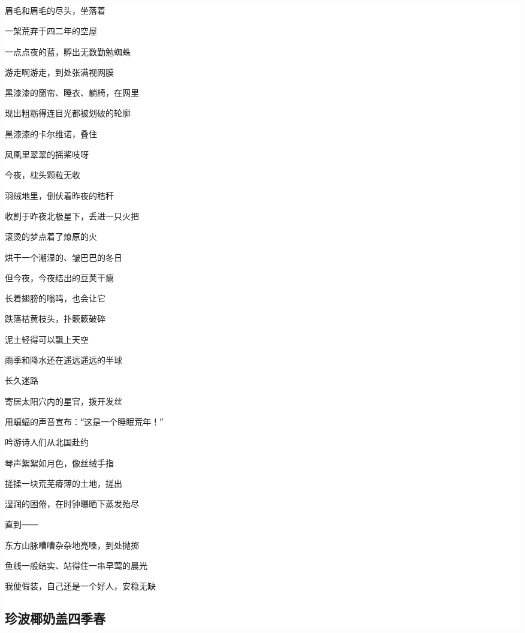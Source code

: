 眉毛和眉毛的尽头，坐落着

一架荒弃于四二年的空屋

一点点夜的蓝，孵出无数勤勉蜘蛛

游走啊游走，到处张满视网膜

黑漆漆的窗帘、睡衣、躺椅，在网里

现出粗粝得连目光都被划破的轮廓

黑漆漆的卡尔维诺，叠住

凤凰里翠翠的摇桨吱呀



今夜，枕头颗粒无收

羽绒地里，倒伏着昨夜的秸秆

收割于昨夜北极星下，丢进一只火把

滚烫的梦点着了燎原的火

烘干一个潮湿的、皱巴巴的冬日

但今夜，今夜结出的豆荚干瘪

长着翅膀的嗡鸣，也会让它

跌落枯黄枝头，扑簌簌破碎

泥土轻得可以飘上天空

雨季和降水还在遥远遥远的半球

长久迷路



寄居太阳穴内的星官，拨开发丝

用蝙蝠的声音宣布：“这是一个睡眠荒年！”

吟游诗人们从北国赴约

琴声絮絮如月色，像丝绒手指

搓揉一块荒芜瘠薄的土地，搓出

湿润的困倦，在时钟曝晒下蒸发殆尽

直到——

东方山脉嘈嘈杂杂地亮嗓，到处抛掷

鱼线一般结实、站得住一串早莺的晨光 

我便假装，自己还是一个好人，安稳无缺



## 珍波椰奶盖四季春
